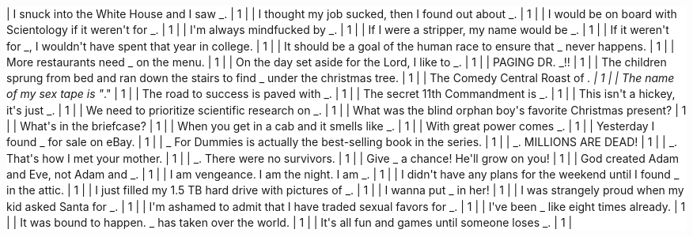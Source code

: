 | I snuck into the White House and I saw _. | 1 |
| I thought my job sucked, then I found out about _. | 1 |
| I would be on board with Scientology if it weren't for _. | 1 |
| I'm always mindfucked by _. | 1 |
| If I were a stripper, my name would be _. | 1 |
| If it weren't for _, I wouldn't have spent that year in college. | 1 |
| It should be a goal of the human race to ensure that _ never happens. | 1 |
| More restaurants need _ on the menu. | 1 |
| On the day set aside for the Lord, I like to _. | 1 |
| PAGING DR. _!! | 1 |
| The children sprung from bed and ran down the stairs to find _ under the christmas tree. | 1 |
| The Comedy Central Roast of _. | 1 |
| The name of my sex tape is "_." | 1 |
| The road to success is paved with _. | 1 |
| The secret 11th Commandment is _. | 1 |
| This isn't a hickey, it's just _. | 1 |
| We need to prioritize scientific research on _. | 1 |
| What was the blind orphan boy's favorite Christmas present? | 1 |
| What's in the briefcase? | 1 |
| When you get in a cab and it smells like _. | 1 |
| With great power comes _. | 1 |
| Yesterday I found _ for sale on eBay. | 1 |
| _ For Dummies is actually the best-selling book in the series. | 1 |
| _. MILLIONS ARE DEAD! | 1 |
| _. That's how I met your mother. | 1 |
| _. There were no survivors. | 1 |
| Give _ a chance! He'll grow on you! | 1 |
| God created Adam and Eve, not Adam and _. | 1 |
| I am vengeance. I am the night. I am _. | 1 |
| I didn't have any plans for the weekend until I found _ in the attic. | 1 |
| I just filled my 1.5 TB hard drive with pictures of _. | 1 |
| I wanna put _ in her! | 1 |
| I was strangely proud when my kid asked Santa for _. | 1 |
| I'm ashamed to admit that I have traded sexual favors for _. | 1 |
| I've been _ like eight times already. | 1 |
| It was bound to happen. _ has taken over the world. | 1 |
| It's all fun and games until someone loses _. | 1 |